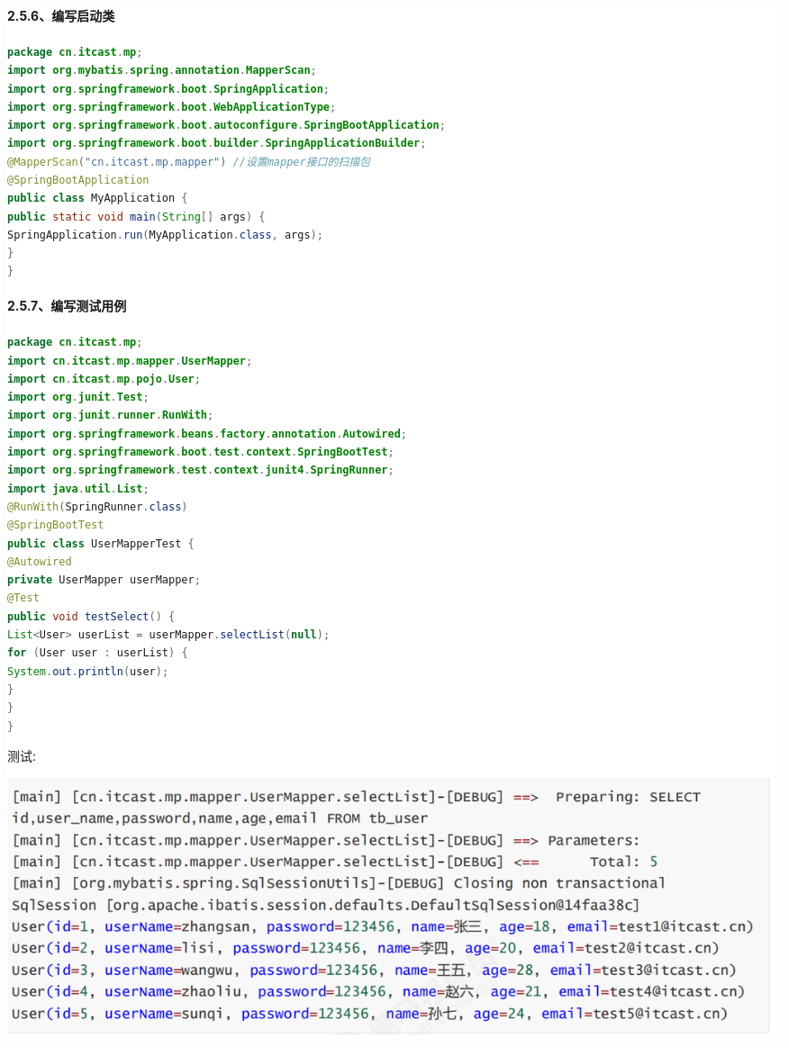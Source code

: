 

#### 2.5.6、编写启动类

```java
package cn.itcast.mp;
import org.mybatis.spring.annotation.MapperScan;
import org.springframework.boot.SpringApplication;
import org.springframework.boot.WebApplicationType;
import org.springframework.boot.autoconfigure.SpringBootApplication;
import org.springframework.boot.builder.SpringApplicationBuilder;
@MapperScan("cn.itcast.mp.mapper") //设置mapper接口的扫描包
@SpringBootApplication
public class MyApplication {
public static void main(String[] args) {
SpringApplication.run(MyApplication.class, args);
}
}
```



#### 2.5.7、编写测试用例

```java
package cn.itcast.mp;
import cn.itcast.mp.mapper.UserMapper;
import cn.itcast.mp.pojo.User;
import org.junit.Test;
import org.junit.runner.RunWith;
import org.springframework.beans.factory.annotation.Autowired;
import org.springframework.boot.test.context.SpringBootTest;
import org.springframework.test.context.junit4.SpringRunner;
import java.util.List;
@RunWith(SpringRunner.class)
@SpringBootTest
public class UserMapperTest {
@Autowired
private UserMapper userMapper;
@Test
public void testSelect() {
List<User> userList = userMapper.selectList(null);
for (User user : userList) {
System.out.println(user);
}
}
}
```

测试:

![image-20200803031901466](img/image-20200803031901466.png)
